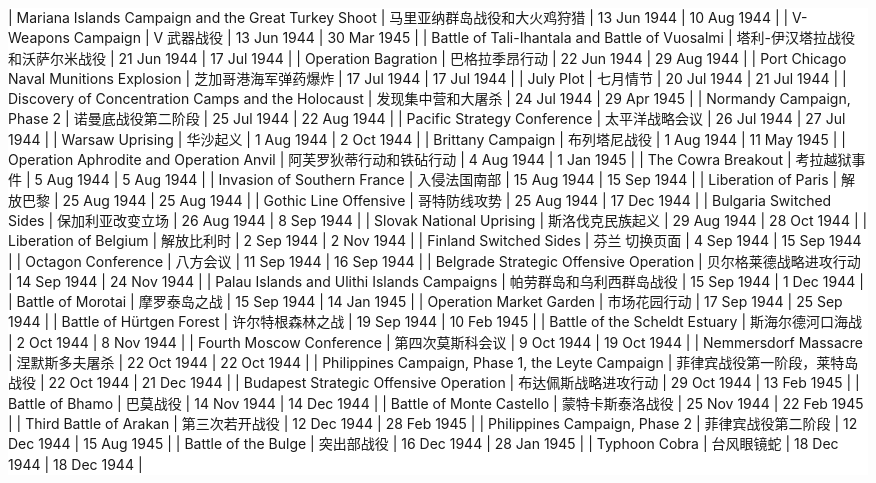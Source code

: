 | Mariana Islands Campaign and the Great Turkey Shoot         | 马里亚纳群岛战役和大火鸡狩猎        | 13 Jun 1944 | 10 Aug 1944 |
| V-Weapons Campaign                                          | V 武器战役                | 13 Jun 1944 | 30 Mar 1945 |
| Battle of Tali-Ihantala and Battle of Vuosalmi              | 塔利-伊汉塔拉战役和沃萨尔米战役      | 21 Jun 1944 | 17 Jul 1944 |
| Operation Bagration                                         | 巴格拉季昂行动               | 22 Jun 1944 | 29 Aug 1944 |
| Port Chicago Naval Munitions Explosion                      | 芝加哥港海军弹药爆炸            | 17 Jul 1944 | 17 Jul 1944 |
| July Plot                                                   | 七月情节                  | 20 Jul 1944 | 21 Jul 1944 |
| Discovery of Concentration Camps and the Holocaust          | 发现集中营和大屠杀             | 24 Jul 1944 | 29 Apr 1945 |
| Normandy Campaign, Phase 2                                  | 诺曼底战役第二阶段             | 25 Jul 1944 | 22 Aug 1944 |
| Pacific Strategy Conference                                 | 太平洋战略会议               | 26 Jul 1944 | 27 Jul 1944 |
| Warsaw Uprising                                             | 华沙起义                  | 1 Aug 1944  | 2 Oct 1944  |
| Brittany Campaign                                           | 布列塔尼战役                | 1 Aug 1944  | 11 May 1945 |
| Operation Aphrodite and Operation Anvil                     | 阿芙罗狄蒂行动和铁砧行动          | 4 Aug 1944  | 1 Jan 1945  |
| The Cowra Breakout                                          | 考拉越狱事件                | 5 Aug 1944  | 5 Aug 1944  |
| Invasion of Southern France                                 | 入侵法国南部                | 15 Aug 1944 | 15 Sep 1944 |
| Liberation of Paris                                         | 解放巴黎                  | 25 Aug 1944 | 25 Aug 1944 |
| Gothic Line Offensive                                       | 哥特防线攻势                | 25 Aug 1944 | 17 Dec 1944 |
| Bulgaria Switched Sides                                     | 保加利亚改变立场              | 26 Aug 1944 | 8 Sep 1944  |
| Slovak National Uprising                                    | 斯洛伐克民族起义              | 29 Aug 1944 | 28 Oct 1944 |
| Liberation of Belgium                                       | 解放比利时                 | 2 Sep 1944  | 2 Nov 1944  |
| Finland Switched Sides                                      | 芬兰 切换页面               | 4 Sep 1944  | 15 Sep 1944 |
| Octagon Conference                                          | 八方会议                  | 11 Sep 1944 | 16 Sep 1944 |
| Belgrade Strategic Offensive Operation                      | 贝尔格莱德战略进攻行动           | 14 Sep 1944 | 24 Nov 1944 |
| Palau Islands and Ulithi Islands Campaigns                  | 帕劳群岛和乌利西群岛战役          | 15 Sep 1944 | 1 Dec 1944  |
| Battle of Morotai                                           | 摩罗泰岛之战                | 15 Sep 1944 | 14 Jan 1945 |
| Operation Market Garden                                     | 市场花园行动                | 17 Sep 1944 | 25 Sep 1944 |
| Battle of Hürtgen Forest                                    | 许尔特根森林之战              | 19 Sep 1944 | 10 Feb 1945 |
| Battle of the Scheldt Estuary                               | 斯海尔德河口海战              | 2 Oct 1944  | 8 Nov 1944  |
| Fourth Moscow Conference                                    | 第四次莫斯科会议              | 9 Oct 1944  | 19 Oct 1944 |
| Nemmersdorf Massacre                                        | 涅默斯多夫屠杀               | 22 Oct 1944 | 22 Oct 1944 |
| Philippines Campaign, Phase 1, the Leyte Campaign           | 菲律宾战役第一阶段，莱特岛战役       | 22 Oct 1944 | 21 Dec 1944 |
| Budapest Strategic Offensive Operation                      | 布达佩斯战略进攻行动            | 29 Oct 1944 | 13 Feb 1945 |
| Battle of Bhamo                                             | 巴莫战役                  | 14 Nov 1944 | 14 Dec 1944 |
| Battle of Monte Castello                                    | 蒙特卡斯泰洛战役              | 25 Nov 1944 | 22 Feb 1945 |
| Third Battle of Arakan                                      | 第三次若开战役               | 12 Dec 1944 | 28 Feb 1945 |
| Philippines Campaign, Phase 2                               | 菲律宾战役第二阶段             | 12 Dec 1944 | 15 Aug 1945 |
| Battle of the Bulge                                         | 突出部战役                 | 16 Dec 1944 | 28 Jan 1945 |
| Typhoon Cobra                                               | 台风眼镜蛇                 | 18 Dec 1944 | 18 Dec 1944 |